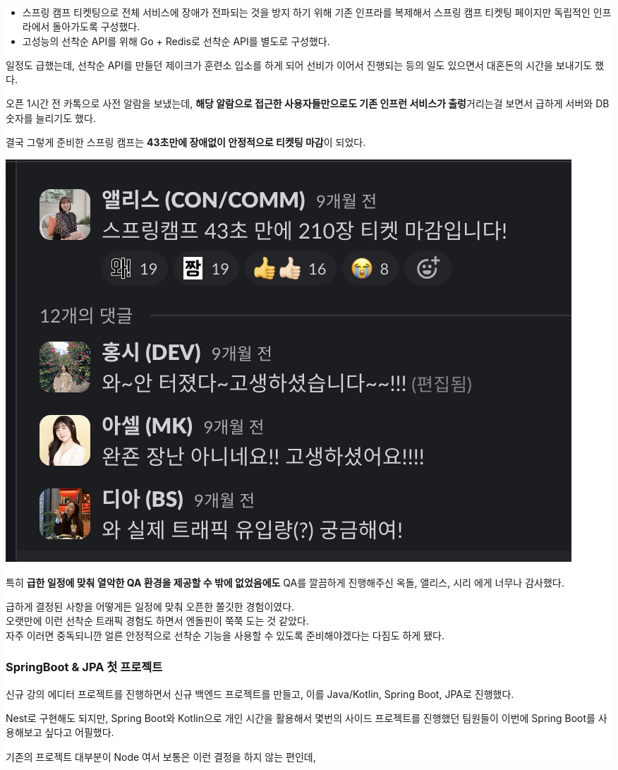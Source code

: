 *   스프링 캠프 티켓팅으로 전체 서비스에 장애가 전파되는 것을 방지 하기 위해 기존 인프라를 복제해서 스프링 캠프 티켓팅 페이지만 독립적인 인프라에서 돌아가도록 구성했다.
*   고성능의 선착순 API를 위해 Go + Redis로 선착순 API를 별도로 구성했다.

일정도 급했는데, 선착순 API를 만들던 제이크가 훈련소 입소를 하게 되어 선비가 이어서 진행되는 등의 일도 있으면서 대혼돈의 시간을 보내기도 했다.  
  
오픈 1시간 전 카톡으로 사전 알람을 보냈는데, **해당 알람으로 접근한 사용자들만으로도 기존 인프런 서비스가 출렁**거리는걸 보면서 급하게 서버와 DB 숫자를 늘리기도 했다.  
  
결국 그렇게 준비한 스프링 캠프는 **43초만에 장애없이 안정적으로 티켓팅 마감**이 되었다.

![springcamp2023 결과](./images/8.png)

특히 **급한 일정에 맞춰 열악한 QA 환경을 제공할 수 밖에 없었음에도** QA를 깔끔하게 진행해주신 옥돌, 앨리스, 시리 에게 너무나 감사했다.  
  
급하게 결정된 사항을 어떻게든 일정에 맞춰 오픈한 쫄깃한 경험이였다.  
오랫만에 이런 선착순 트래픽 경험도 하면서 엔돌핀이 쭉쭉 도는 것 같았다.  
자주 이러면 중독되니깐 얼른 안정적으로 선착순 기능을 사용할 수 있도록 준비해야겠다는 다짐도 하게 됐다.

### SpringBoot & JPA 첫 프로젝트

신규 강의 에디터 프로젝트를 진행하면서 신규 백엔드 프로젝트를 만들고, 이를 Java/Kotlin, Spring Boot, JPA로 진행했다.  
  
Nest로 구현해도 되지만, Spring Boot와 Kotlin으로 개인 시간을 활용해서 몇번의 사이드 프로젝트를 진행했던 팀원들이 이번에 Spring Boot를 사용해보고 싶다고 어필했다.  
  
기존의 프로젝트 대부분이 Node 여서 보통은 이런 결정을 하지 않는 편인데,
